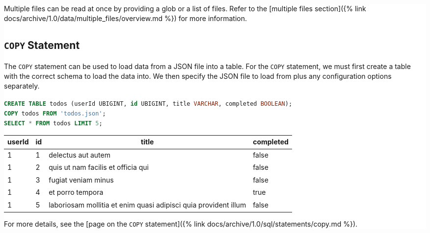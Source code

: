 Multiple files can be read at once by providing a glob or a list of files. Refer to the [multiple files section]({% link docs/archive/1.0/data/multiple_files/overview.md %}) for more information.

## `COPY` Statement

The `COPY` statement can be used to load data from a JSON file into a table. For the `COPY` statement, we must first create a table with the correct schema to load the data into. We then specify the JSON file to load from plus any configuration options separately.

```sql
CREATE TABLE todos (userId UBIGINT, id UBIGINT, title VARCHAR, completed BOOLEAN);
COPY todos FROM 'todos.json';
SELECT * FROM todos LIMIT 5;
```

<div class="narrow_table monospace_table"></div>

| userId | id |                              title                              | completed |
|--------|----|-----------------------------------------------------------------|-----------|
| 1      | 1  | delectus aut autem                                              | false     |
| 1      | 2  | quis ut nam facilis et officia qui                              | false     |
| 1      | 3  | fugiat veniam minus                                             | false     |
| 1      | 4  | et porro tempora                                                | true      |
| 1      | 5  | laboriosam mollitia et enim quasi adipisci quia provident illum | false     |

For more details, see the [page on the `COPY` statement]({% link docs/archive/1.0/sql/statements/copy.md %}).

